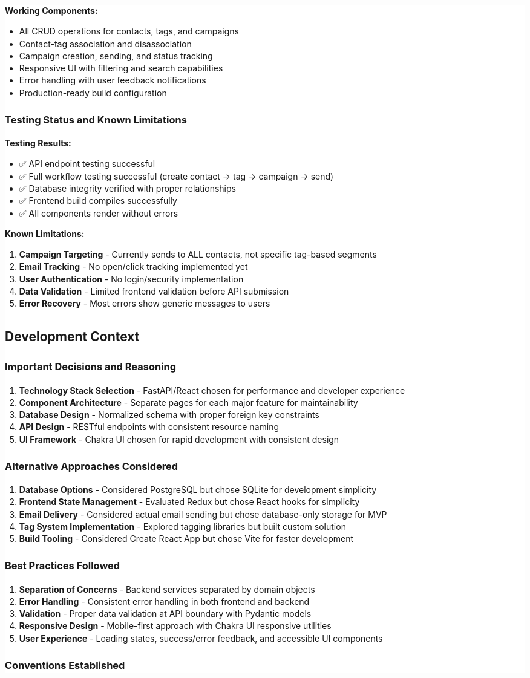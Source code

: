 **Working Components:**
- All CRUD operations for contacts, tags, and campaigns
- Contact-tag association and disassociation
- Campaign creation, sending, and status tracking
- Responsive UI with filtering and search capabilities
- Error handling with user feedback notifications
- Production-ready build configuration

### Testing Status and Known Limitations

**Testing Results:**
- ✅ API endpoint testing successful
- ✅ Full workflow testing successful (create contact → tag → campaign → send)
- ✅ Database integrity verified with proper relationships
- ✅ Frontend build compiles successfully
- ✅ All components render without errors

**Known Limitations:**
1. **Campaign Targeting** - Currently sends to ALL contacts, not specific tag-based segments
2. **Email Tracking** - No open/click tracking implemented yet
3. **User Authentication** - No login/security implementation
4. **Data Validation** - Limited frontend validation before API submission
5. **Error Recovery** - Most errors show generic messages to users

## Development Context

### Important Decisions and Reasoning

1. **Technology Stack Selection** - FastAPI/React chosen for performance and developer experience
2. **Component Architecture** - Separate pages for each major feature for maintainability
3. **Database Design** - Normalized schema with proper foreign key constraints
4. **API Design** - RESTful endpoints with consistent resource naming
5. **UI Framework** - Chakra UI chosen for rapid development with consistent design

### Alternative Approaches Considered

1. **Database Options** - Considered PostgreSQL but chose SQLite for development simplicity
2. **Frontend State Management** - Evaluated Redux but chose React hooks for simplicity
3. **Email Delivery** - Considered actual email sending but chose database-only storage for MVP
4. **Tag System Implementation** - Explored tagging libraries but built custom solution
5. **Build Tooling** - Considered Create React App but chose Vite for faster development

### Best Practices Followed

1. **Separation of Concerns** - Backend services separated by domain objects
2. **Error Handling** - Consistent error handling in both frontend and backend
3. **Validation** - Proper data validation at API boundary with Pydantic models
4. **Responsive Design** - Mobile-first approach with Chakra UI responsive utilities
5. **User Experience** - Loading states, success/error feedback, and accessible UI components

### Conventions Established
